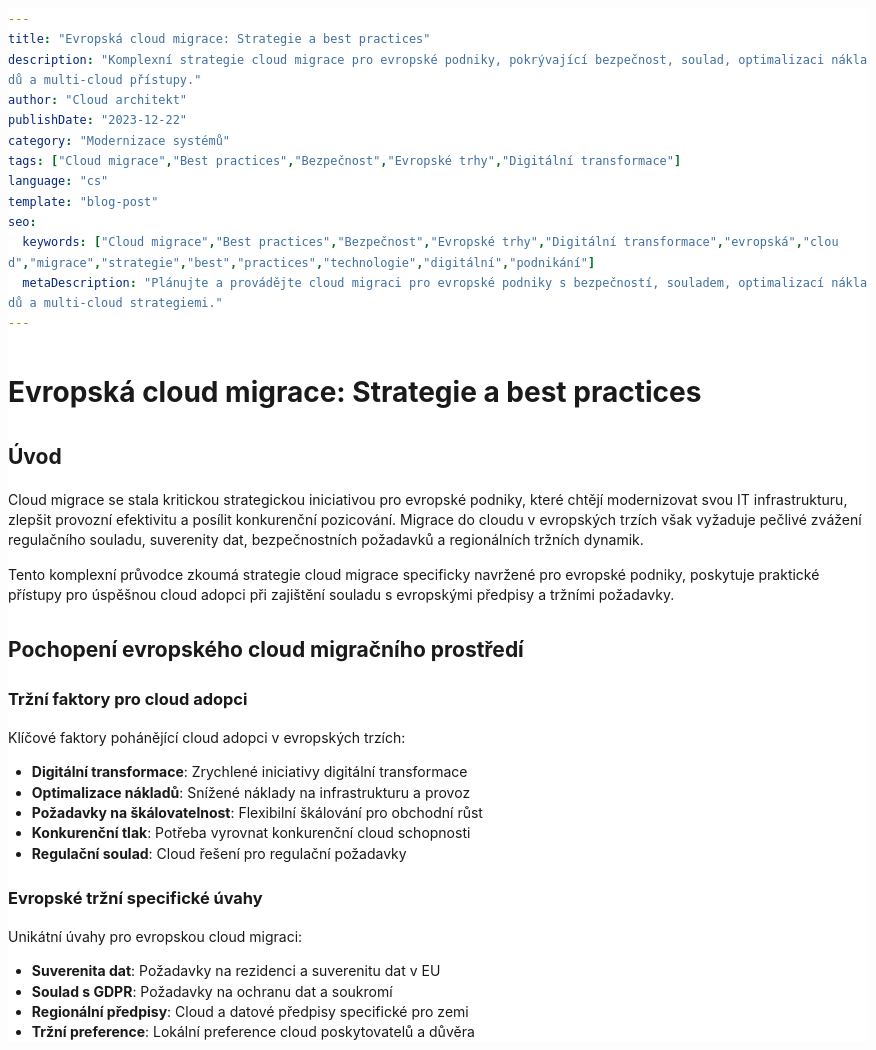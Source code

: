 ```yaml
---
title: "Evropská cloud migrace: Strategie a best practices"
description: "Komplexní strategie cloud migrace pro evropské podniky, pokrývající bezpečnost, soulad, optimalizaci nákladů a multi-cloud přístupy."
author: "Cloud architekt"
publishDate: "2023-12-22"
category: "Modernizace systémů"
tags: ["Cloud migrace","Best practices","Bezpečnost","Evropské trhy","Digitální transformace"]
language: "cs"
template: "blog-post"
seo:
  keywords: ["Cloud migrace","Best practices","Bezpečnost","Evropské trhy","Digitální transformace","evropská","cloud","migrace","strategie","best","practices","technologie","digitální","podnikání"]
  metaDescription: "Plánujte a provádějte cloud migraci pro evropské podniky s bezpečností, souladem, optimalizací nákladů a multi-cloud strategiemi."
---
```


# Evropská cloud migrace: Strategie a best practices

## Úvod

Cloud migrace se stala kritickou strategickou iniciativou pro evropské podniky, které chtějí modernizovat svou IT infrastrukturu, zlepšit provozní efektivitu a posílit konkurenční pozicování. Migrace do cloudu v evropských trzích však vyžaduje pečlivé zvážení regulačního souladu, suverenity dat, bezpečnostních požadavků a regionálních tržních dynamik.

Tento komplexní průvodce zkoumá strategie cloud migrace specificky navržené pro evropské podniky, poskytuje praktické přístupy pro úspěšnou cloud adopci při zajištění souladu s evropskými předpisy a tržními požadavky.

## Pochopení evropského cloud migračního prostředí

### Tržní faktory pro cloud adopci

Klíčové faktory pohánějící cloud adopci v evropských trzích:

- **Digitální transformace**: Zrychlené iniciativy digitální transformace
- **Optimalizace nákladů**: Snížené náklady na infrastrukturu a provoz
- **Požadavky na škálovatelnost**: Flexibilní škálování pro obchodní růst
- **Konkurenční tlak**: Potřeba vyrovnat konkurenční cloud schopnosti
- **Regulační soulad**: Cloud řešení pro regulační požadavky

### Evropské tržní specifické úvahy

Unikátní úvahy pro evropskou cloud migraci:

- **Suverenita dat**: Požadavky na rezidenci a suverenitu dat v EU
- **Soulad s GDPR**: Požadavky na ochranu dat a soukromí
- **Regionální předpisy**: Cloud a datové předpisy specifické pro zemi
- **Tržní preference**: Lokální preference cloud poskytovatelů a důvěra
